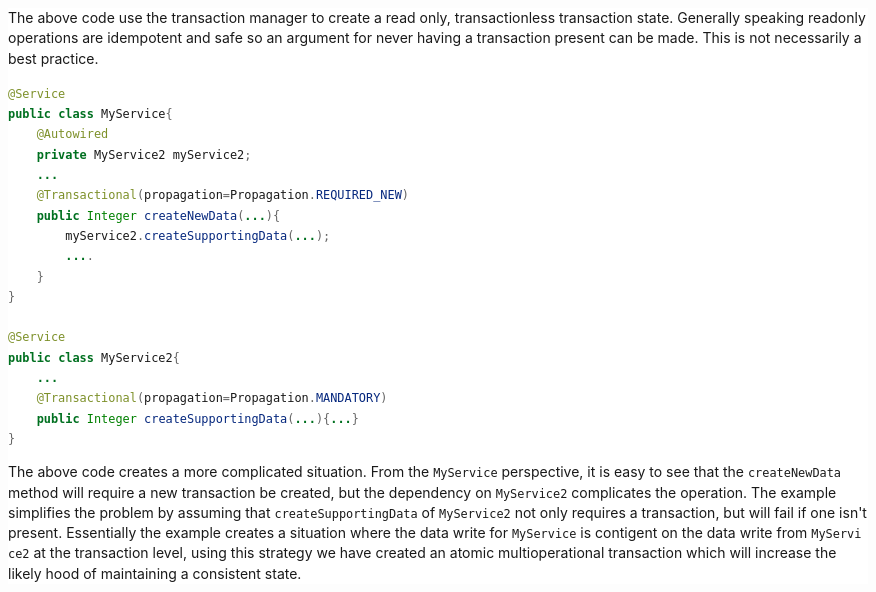 The above code use the transaction manager to create a read only, transactionless transaction state. Generally speaking readonly operations are idempotent and safe so an argument for never having a transaction present can be made. This is not necessarily a best practice.

```java
@Service
public class MyService{
    @Autowired
    private MyService2 myService2;
    ...
    @Transactional(propagation=Propagation.REQUIRED_NEW)
    public Integer createNewData(...){
        myService2.createSupportingData(...);
        ....
    }
}

@Service
public class MyService2{
    ...
    @Transactional(propagation=Propagation.MANDATORY)
    public Integer createSupportingData(...){...}
}
```

The above code creates a more complicated situation. From the `MyService` perspective, it is easy to see that the `createNewData` method will require a new transaction be created, but the dependency on `MyService2` complicates the operation. The example simplifies the problem by assuming that `createSupportingData` of `MyService2` not only requires a transaction, but will fail if one isn't present. Essentially the example creates a situation where the data write for `MyService` is contigent on the data write from `MyService2` at the transaction level, using this strategy we have created an atomic multioperational transaction which will increase the likely hood of maintaining a consistent state.
 